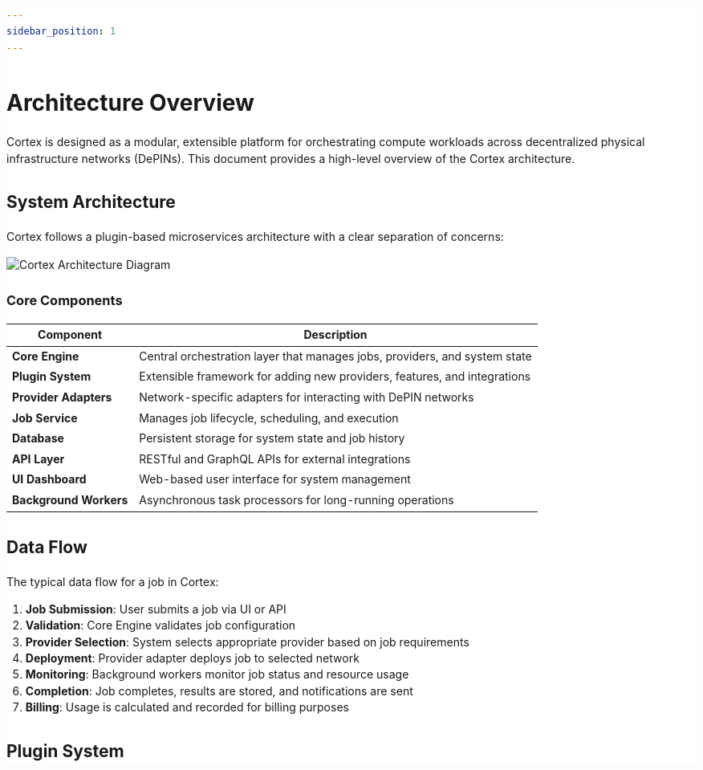 ```yaml
---
sidebar_position: 1
---
```


# Architecture Overview

Cortex is designed as a modular, extensible platform for orchestrating compute workloads across decentralized physical infrastructure networks (DePINs). This document provides a high-level overview of the Cortex architecture.

## System Architecture

Cortex follows a plugin-based microservices architecture with a clear separation of concerns:

![Cortex Architecture Diagram](/img/architecture-overview.png)

### Core Components

| Component              | Description                                                                |
| ---------------------- | -------------------------------------------------------------------------- |
| **Core Engine**        | Central orchestration layer that manages jobs, providers, and system state |
| **Plugin System**      | Extensible framework for adding new providers, features, and integrations  |
| **Provider Adapters**  | Network-specific adapters for interacting with DePIN networks              |
| **Job Service**        | Manages job lifecycle, scheduling, and execution                           |
| **Database**           | Persistent storage for system state and job history                        |
| **API Layer**          | RESTful and GraphQL APIs for external integrations                         |
| **UI Dashboard**       | Web-based user interface for system management                             |
| **Background Workers** | Asynchronous task processors for long-running operations                   |

## Data Flow

The typical data flow for a job in Cortex:

1. **Job Submission**: User submits a job via UI or API
2. **Validation**: Core Engine validates job configuration
3. **Provider Selection**: System selects appropriate provider based on job requirements
4. **Deployment**: Provider adapter deploys job to selected network
5. **Monitoring**: Background workers monitor job status and resource usage
6. **Completion**: Job completes, results are stored, and notifications are sent
7. **Billing**: Usage is calculated and recorded for billing purposes

## Plugin System
